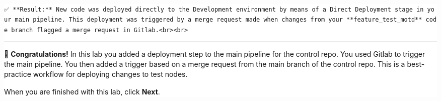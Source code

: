     ✅ **Result:** New code was deployed directly to the Development environment by means of a Direct Deployment stage in your main pipeline. This deployment was triggered by a merge request made when changes from your **feature_test_motd** code branch flagged a merge request in Gitlab.<br><br>

--------
🎈 **Congratulations!** In this lab you added a deployment step to the main pipeline for the control repo. You used Gitlab to trigger the main pipeline. You then added a trigger based on a merge request from the main branch of the control repo. This is a best-practice workflow for deploying changes to test nodes.

When you are finished with this lab, click **Next**.